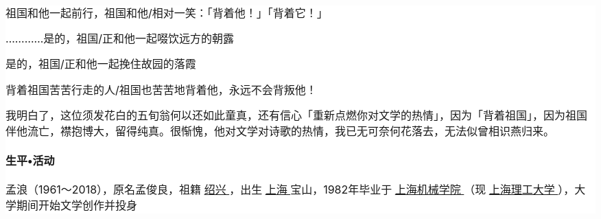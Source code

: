   </span>
</p>
<p>
<span style="font-size: 12pt;">
   祖国和他一起前行，祖国和他/相对一笑：「背着他！」「背着它！」
  </span>
</p>
<p>
<span style="font-size: 12pt;">
   …………是的，祖国/正和他一起啜饮远方的朝露
  </span>
</p>
<p>
<span style="font-size: 12pt;">
   是的，祖国/正和他一起挽住故园的落霞
  </span>
</p>
<p>
<span style="font-size: 12pt;">
   背着祖国苦苦行走的人/祖国也苦苦地背着他，永远不会背叛他！
  </span>
</p>
<p>
</p>
<p>
<span style="font-size: 12pt;">
   我明白了，这位须发花白的五旬翁何以还如此童真，还有信心「重新点燃你对文学的热情」，因为「背着祖国」，因为祖国伴他流亡，襟抱博大，留得纯真。很惭愧，他对文学对诗歌的热情，我已无可奈何花落去，无法似曾相识燕归来。
  </span>
</p>
<p>
</p>
<h4>
<span style="font-size: 12pt;">
<strong>
<b>
     生平•活动
    </b>
</strong>
</span>
</h4>
<p>
</p>
<p>
<span style="font-size: 12pt;">
   孟浪（1961～2018），原名孟俊良，祖籍
   <a href="https://zh.wikipedia.org/wiki/%E7%BB%8D%E5%85%B4">
    绍兴
   </a>
   ，出生
   <a href="https://zh.wikipedia.org/wiki/%E4%B8%8A%E6%B5%B7">
    上海
   </a>
   宝山，1982年毕业于
   <a href="https://zh.wikipedia.org/wiki/%E4%B8%8A%E6%B5%B7%E6%9C%BA%E6%A2%B0%E5%AD%A6%E9%99%A2">
    上海机械学院
   </a>
   （现
   <a href="https://zh.wikipedia.org/wiki/%E4%B8%8A%E6%B5%B7%E7%90%86%E5%B7%A5%E5%A4%A7%E5%AD%A6">
    上海理工大学
   </a>
   ），大学期间开始文学创作并投身
   <a href="https://zh.wikipedia.org/w/index.php?title=%E5%9C%B0%E4%B8%8B%E6%96%87%E5%AD%A6&amp;action=edit&amp;redlink=1">